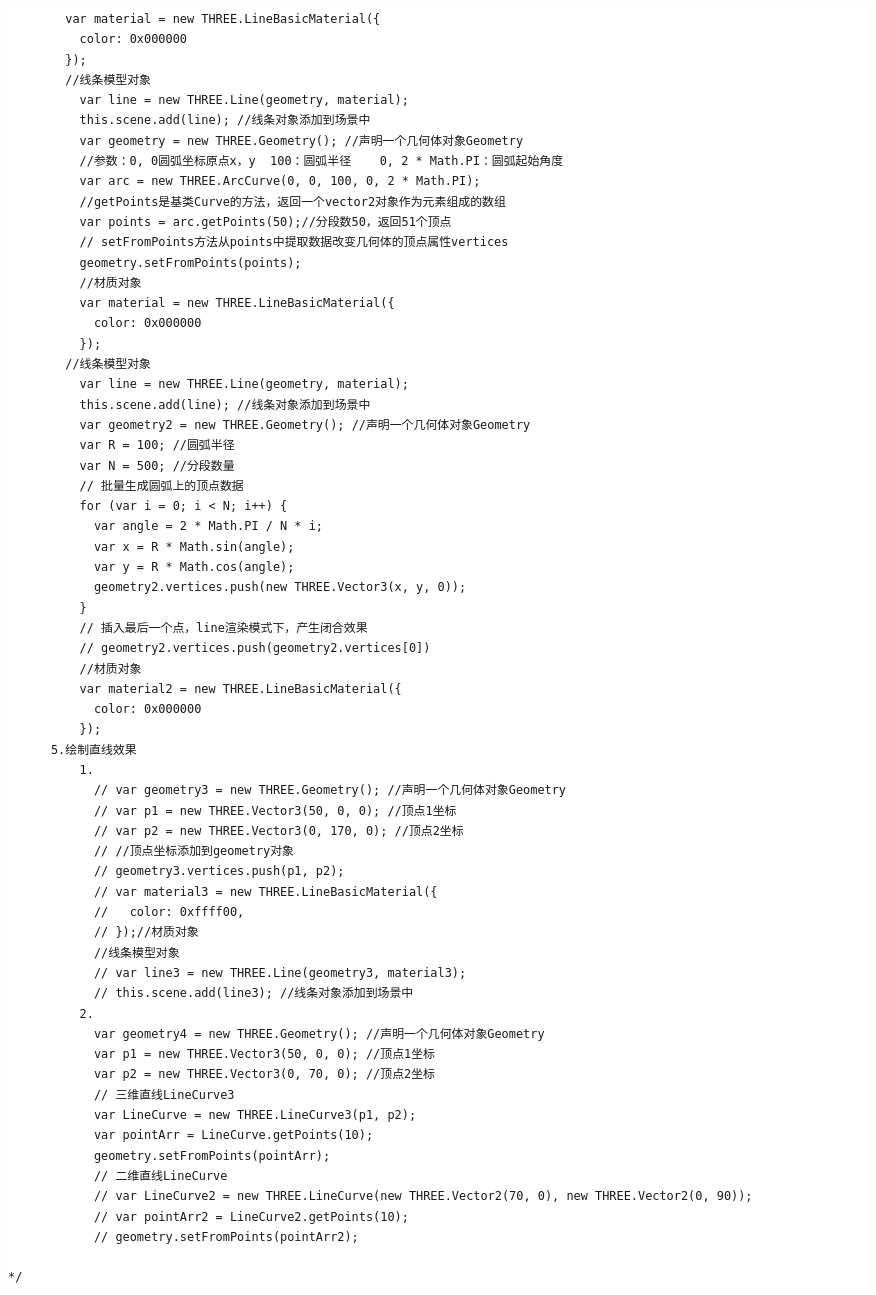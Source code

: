             var material = new THREE.LineBasicMaterial({
              color: 0x000000
            });
            //线条模型对象
              var line = new THREE.Line(geometry, material);
              this.scene.add(line); //线条对象添加到场景中
              var geometry = new THREE.Geometry(); //声明一个几何体对象Geometry
              //参数：0, 0圆弧坐标原点x，y  100：圆弧半径    0, 2 * Math.PI：圆弧起始角度
              var arc = new THREE.ArcCurve(0, 0, 100, 0, 2 * Math.PI);
              //getPoints是基类Curve的方法，返回一个vector2对象作为元素组成的数组
              var points = arc.getPoints(50);//分段数50，返回51个顶点
              // setFromPoints方法从points中提取数据改变几何体的顶点属性vertices
              geometry.setFromPoints(points);
              //材质对象
              var material = new THREE.LineBasicMaterial({
                color: 0x000000
              });
            //线条模型对象
              var line = new THREE.Line(geometry, material);
              this.scene.add(line); //线条对象添加到场景中
              var geometry2 = new THREE.Geometry(); //声明一个几何体对象Geometry
              var R = 100; //圆弧半径
              var N = 500; //分段数量
              // 批量生成圆弧上的顶点数据
              for (var i = 0; i < N; i++) {
                var angle = 2 * Math.PI / N * i;
                var x = R * Math.sin(angle);
                var y = R * Math.cos(angle);
                geometry2.vertices.push(new THREE.Vector3(x, y, 0));
              }
              // 插入最后一个点，line渲染模式下，产生闭合效果
              // geometry2.vertices.push(geometry2.vertices[0])
              //材质对象
              var material2 = new THREE.LineBasicMaterial({
                color: 0x000000
              });
          5.绘制直线效果
              1.
                // var geometry3 = new THREE.Geometry(); //声明一个几何体对象Geometry
                // var p1 = new THREE.Vector3(50, 0, 0); //顶点1坐标
                // var p2 = new THREE.Vector3(0, 170, 0); //顶点2坐标
                // //顶点坐标添加到geometry对象
                // geometry3.vertices.push(p1, p2);
                // var material3 = new THREE.LineBasicMaterial({
                //   color: 0xffff00,
                // });//材质对象
                //线条模型对象
                // var line3 = new THREE.Line(geometry3, material3);
                // this.scene.add(line3); //线条对象添加到场景中
              2.
                var geometry4 = new THREE.Geometry(); //声明一个几何体对象Geometry
                var p1 = new THREE.Vector3(50, 0, 0); //顶点1坐标
                var p2 = new THREE.Vector3(0, 70, 0); //顶点2坐标
                // 三维直线LineCurve3
                var LineCurve = new THREE.LineCurve3(p1, p2);
                var pointArr = LineCurve.getPoints(10);
                geometry.setFromPoints(pointArr);
                // 二维直线LineCurve
                // var LineCurve2 = new THREE.LineCurve(new THREE.Vector2(70, 0), new THREE.Vector2(0, 90));
                // var pointArr2 = LineCurve2.getPoints(10);
                // geometry.setFromPoints(pointArr2);

    */